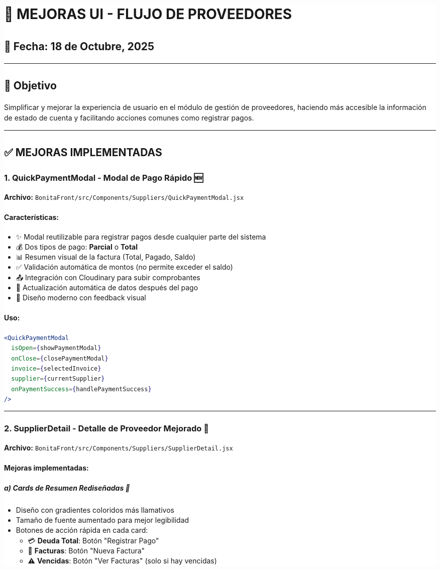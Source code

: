 # 🎨 MEJORAS UI - FLUJO DE PROVEEDORES

## 📅 Fecha: 18 de Octubre, 2025

---

## 🎯 Objetivo
Simplificar y mejorar la experiencia de usuario en el módulo de gestión de proveedores, haciendo más accesible la información de estado de cuenta y facilitando acciones comunes como registrar pagos.

---

## ✅ MEJORAS IMPLEMENTADAS

### 1. **QuickPaymentModal - Modal de Pago Rápido** 🆕
**Archivo:** `BonitaFront/src/Components/Suppliers/QuickPaymentModal.jsx`

#### Características:
- ✨ Modal reutilizable para registrar pagos desde cualquier parte del sistema
- 💰 Dos tipos de pago: **Parcial** o **Total**
- 📊 Resumen visual de la factura (Total, Pagado, Saldo)
- ✅ Validación automática de montos (no permite exceder el saldo)
- 📤 Integración con Cloudinary para subir comprobantes
- 🔄 Actualización automática de datos después del pago
- 🎨 Diseño moderno con feedback visual

#### Uso:
```jsx
<QuickPaymentModal
  isOpen={showPaymentModal}
  onClose={closePaymentModal}
  invoice={selectedInvoice}
  supplier={currentSupplier}
  onPaymentSuccess={handlePaymentSuccess}
/>
```

---

### 2. **SupplierDetail - Detalle de Proveedor Mejorado** 🔄
**Archivo:** `BonitaFront/src/Components/Suppliers/SupplierDetail.jsx`

#### Mejoras implementadas:

##### a) **Cards de Resumen Rediseñadas** 🎨
- Diseño con gradientes coloridos más llamativos
- Tamaño de fuente aumentado para mejor legibilidad
- Botones de acción rápida en cada card:
  - 💳 **Deuda Total**: Botón "Registrar Pago"
  - 📄 **Facturas**: Botón "Nueva Factura"
  - ⚠️ **Vencidas**: Botón "Ver Facturas" (solo si hay vencidas)
